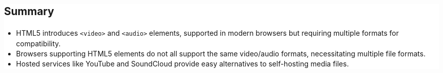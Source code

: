 Summary
-------

-   HTML5 introduces `<video>` and `<audio>` elements, supported in modern browsers but requiring multiple formats for compatibility.
-   Browsers supporting HTML5 elements do not all support the same video/audio formats, necessitating multiple file formats.
-   Hosted services like YouTube and SoundCloud provide easy alternatives to self-hosting media files.


